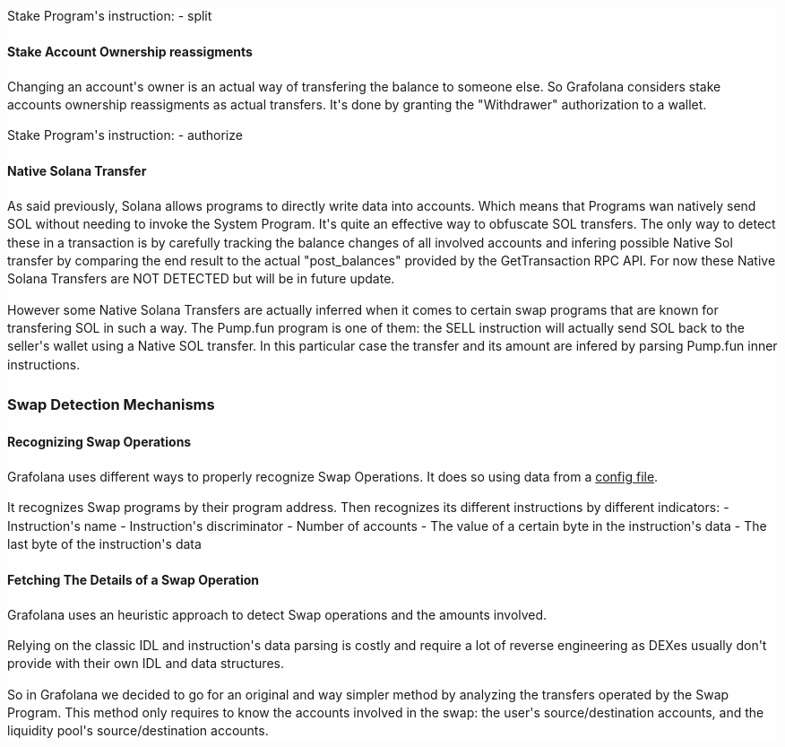 Stake Program's instruction:
    - split


#### Stake Account Ownership reassigments
Changing an account's owner is an actual way of transfering the balance to someone else. So Grafolana considers stake accounts ownership reassigments as actual transfers.
It's done by granting the "Withdrawer" authorization to a wallet.

Stake Program's instruction:
    - authorize


#### Native Solana Transfer
As said previously, Solana allows programs to directly write data into accounts. Which means that Programs wan natively send SOL without needing to invoke the System Program. 
It's quite an effective way to obfuscate SOL transfers.
The only way to detect these in a transaction is by carefully tracking the balance changes of all involved accounts and infering possible Native Sol transfer by comparing the end result to the actual "post_balances" provided by the GetTransaction RPC API.
For now these Native Solana Transfers are NOT DETECTED but will be in future update.

However some Native Solana Transfers are actually inferred when it comes to certain swap programs that are known for transfering SOL in such a way.
The Pump.fun program is one of them: the SELL instruction will actually send SOL back to the seller's wallet using a Native SOL transfer. In this particular case the transfer and its amount are infered by parsing Pump.fun inner instructions.



### Swap Detection Mechanisms
#### Recognizing Swap Operations
Grafolana uses different ways to properly recognize Swap Operations.
It does so using data from a [config file](GrafolanaBack/domain/transaction/config/dex_programs/swap_programs.py).

It recognizes Swap programs by their program address.
Then recognizes its different instructions by different indicators:
    - Instruction's name
    - Instruction's discriminator
    - Number of accounts
    - The value of a certain byte in the instruction's data
    - The last byte of the instruction's data


#### Fetching The Details of a Swap Operation
Grafolana uses an heuristic approach to detect Swap operations and the amounts involved.

Relying on the classic IDL and instruction's data parsing is costly and require a lot of reverse engineering as DEXes usually don't provide with their own IDL and data structures.

So in Grafolana we decided to go for an original and way simpler method by analyzing the transfers operated by the Swap Program.
This method only requires to know the accounts involved in the swap: the user's source/destination accounts, and the liquidity pool's source/destination accounts.
